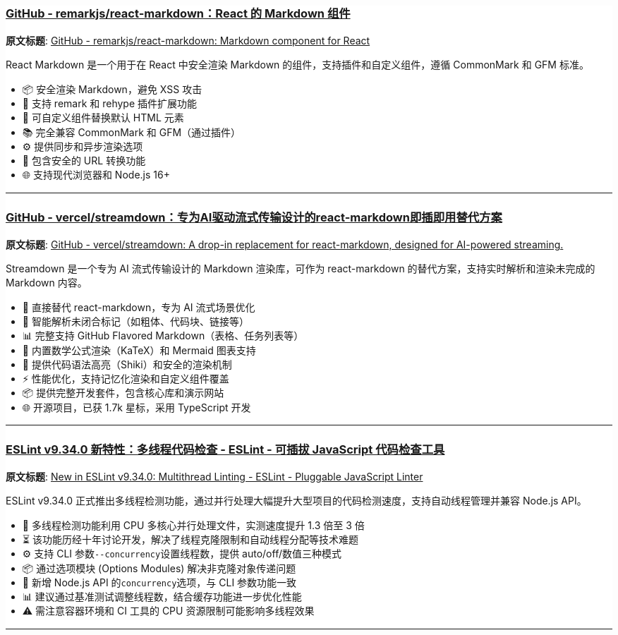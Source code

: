 
### [GitHub - remarkjs/react-markdown：React 的 Markdown 组件](https://github.com/remarkjs/react-markdown)

**原文标题**: [GitHub - remarkjs/react-markdown: Markdown component for React](https://github.com/remarkjs/react-markdown)

React Markdown 是一个用于在 React 中安全渲染 Markdown 的组件，支持插件和自定义组件，遵循 CommonMark 和 GFM 标准。
- 📦 安全渲染 Markdown，避免 XSS 攻击
- 🔌 支持 remark 和 rehype 插件扩展功能
- 🧩 可自定义组件替换默认 HTML 元素
- 📚 完全兼容 CommonMark 和 GFM（通过插件）
- ⚙️ 提供同步和异步渲染选项
- 🔗 包含安全的 URL 转换功能
- 🌐 支持现代浏览器和 Node.js 16+

---

### [GitHub - vercel/streamdown：专为AI驱动流式传输设计的react-markdown即插即用替代方案](https://github.com/vercel/streamdown)

**原文标题**: [GitHub - vercel/streamdown: A drop-in replacement for react-markdown, designed for AI-powered streaming.](https://github.com/vercel/streamdown)

Streamdown 是一个专为 AI 流式传输设计的 Markdown 渲染库，可作为 react-markdown 的替代方案，支持实时解析和渲染未完成的 Markdown 内容。

- 🚀 直接替代 react-markdown，专为 AI 流式场景优化
- 🎨 智能解析未闭合标记（如粗体、代码块、链接等）
- 📊 完整支持 GitHub Flavored Markdown（表格、任务列表等）
- 🔢 内置数学公式渲染（KaTeX）和 Mermaid 图表支持
- 🎯 提供代码语法高亮（Shiki）和安全的渲染机制
- ⚡ 性能优化，支持记忆化渲染和自定义组件覆盖
- 📦 提供完整开发套件，包含核心库和演示网站
- 🌐 开源项目，已获 1.7k 星标，采用 TypeScript 开发

---

### [ESLint v9.34.0 新特性：多线程代码检查 - ESLint - 可插拔 JavaScript 代码检查工具](https://eslint.org/blog/2025/08/multithread-linting/)

**原文标题**: [New in ESLint v9.34.0: Multithread Linting - ESLint - Pluggable JavaScript Linter](https://eslint.org/blog/2025/08/multithread-linting/)

ESLint v9.34.0 正式推出多线程检测功能，通过并行处理大幅提升大型项目的代码检测速度，支持自动线程管理并兼容 Node.js API。

- 🚀 多线程检测功能利用 CPU 多核心并行处理文件，实测速度提升 1.3 倍至 3 倍
- ⏳ 该功能历经十年讨论开发，解决了线程克隆限制和自动线程分配等技术难题
- ⚙️ 支持 CLI 参数`--concurrency`设置线程数，提供 auto/off/数值三种模式
- 📦 通过选项模块 (Options Modules) 解决非克隆对象传递问题
- 🔧 新增 Node.js API 的`concurrency`选项，与 CLI 参数功能一致
- 📊 建议通过基准测试调整线程数，结合缓存功能进一步优化性能
- ⚠️ 需注意容器环境和 CI 工具的 CPU 资源限制可能影响多线程效果

---

